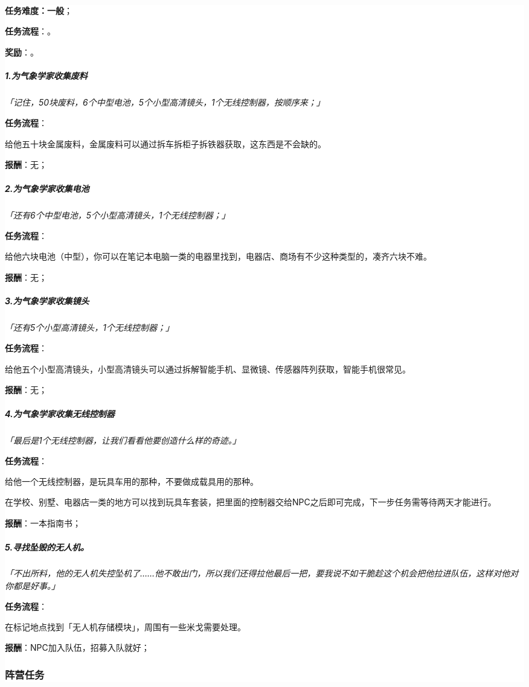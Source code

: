 <p><strong>任务难度：一般</strong>；</p>
<p><strong>任务流程</strong>：。</p>
<p><strong>奖励</strong>：。</p>
<h5>1.为气象学家收集废料</h5>
<p><em>「记住，50块废料，6个中型电池，5个小型高清镜头，1个无线控制器，按顺序来；」</em></p>
<p><strong>任务流程</strong>：</p>
<p>给他五十块金属废料，金属废料可以通过拆车拆柜子拆铁器获取，这东西是不会缺的。</p>
<p><strong>报酬</strong>：无；</p>
<h5>2.为气象学家收集电池</h5>
<p><em>「还有6个中型电池，5个小型高清镜头，1个无线控制器；」</em></p>
<p><strong>任务流程</strong>：</p>
<p>给他六块电池（中型），你可以在笔记本电脑一类的电器里找到，电器店、商场有不少这种类型的，凑齐六块不难。</p>
<p><strong>报酬</strong>：无；</p>
<h5>3.为气象学家收集镜头</h5>
<p><em>「还有5个小型高清镜头，1个无线控制器；」</em></p>
<p><strong>任务流程</strong>：</p>
<p>给他五个小型高清镜头，小型高清镜头可以通过拆解智能手机、显微镜、传感器阵列获取，智能手机很常见。</p>
<p><strong>报酬</strong>：无；</p>
<h5>4.为气象学家收集无线控制器</h5>
<p><em>「最后是1个无线控制器，让我们看看他要创造什么样的奇迹。」</em></p>
<p><strong>任务流程</strong>：</p>
<p>给他一个无线控制器，是玩具车用的那种，不要做成载具用的那种。</p>
<p>在学校、别墅、电器店一类的地方可以找到玩具车套装，把里面的控制器交给NPC之后即可完成，下一步任务需等待两天才能进行。</p>
<p><strong>报酬</strong>：一本指南书；</p>
<h5>5.寻找坠毁的无人机。</h5>
<p><em>「不出所料，他的无人机失控坠机了……他不敢出门，所以我们还得拉他最后一把，要我说不如干脆趁这个机会把他拉进队伍，这样对他对你都是好事。」</em></p>
<p><strong>任务流程</strong>：</p>
<p>在标记地点找到「无人机存储模块」，周围有一些米戈需要处理。</p>
<p><strong>报酬</strong>：NPC加入队伍，招募入队就好；</p>
<h3>阵营任务</h3>
